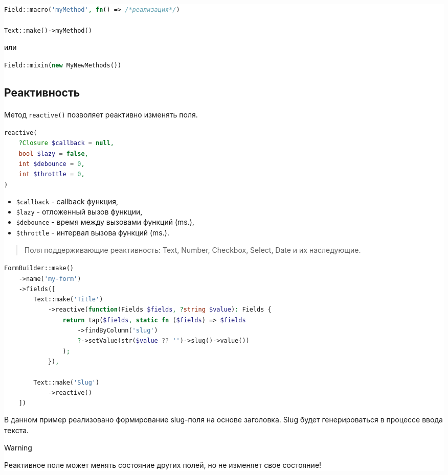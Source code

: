 ```php
Field::macro('myMethod', fn() => /*реализация*/)

Text::make()->myMethod()
```

или

```php
Field::mixin(new MyNewMethods())
```


<a name="reactive"></a>
## Реактивность

Метод `reactive()` позволяет реактивно изменять поля.

```php
reactive(
    ?Closure $callback = null,
    bool $lazy = false,
    int $debounce = 0,
    int $throttle = 0,
)
```

- `$callback` - callback функция,
- `$lazy` - отложенный вызов функции,
- `$debounce` - время между вызовами функций (ms.),
- `$throttle` - интервал вызова функций (ms.).

> Поля поддерживающие реактивность: Text, Number, Checkbox, Select, Date и их наследующие.

```php
FormBuilder::make()
    ->name('my-form')
    ->fields([
        Text::make('Title')
            ->reactive(function(Fields $fields, ?string $value): Fields {
                return tap($fields, static fn ($fields) => $fields
                    ->findByColumn('slug')
                    ?->setValue(str($value ?? '')->slug()->value())
                );
            }), 
 
        Text::make('Slug')
            ->reactive() 
    ])
```

В данном пример реализовано формирование slug-поля на основе заголовка.
Slug будет генерироваться в процессе ввода текста.

> [!WARNING]
> Реактивное поле может менять состояние других полей, но не изменяет свое состояние!
